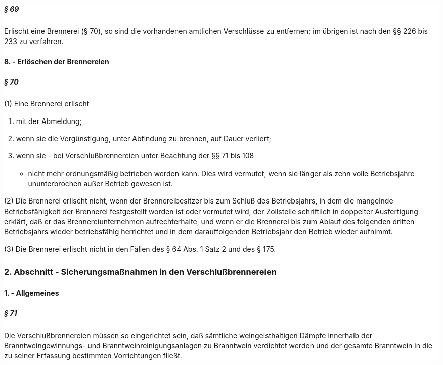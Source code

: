 
##### § 69

Erlischt eine Brennerei (§ 70), so sind die vorhandenen amtlichen
Verschlüsse zu entfernen; im übrigen ist nach den §§ 226 bis 233 zu
verfahren.


#### 8. - Erlöschen der Brennereien



##### § 70

(1) Eine Brennerei erlischt

1.  mit der Abmeldung;


2.  wenn sie die Vergünstigung, unter Abfindung zu brennen, auf Dauer
    verliert;


3.  wenn sie - bei Verschlußbrennereien unter Beachtung der §§ 71 bis 108
    - nicht mehr ordnungsmäßig betrieben werden kann. Dies wird vermutet,
    wenn sie länger als zehn volle Betriebsjahre ununterbrochen außer
    Betrieb gewesen ist.




(2) Die Brennerei erlischt nicht, wenn der Brennereibesitzer bis zum
Schluß des Betriebsjahrs, in dem die mangelnde Betriebsfähigkeit der
Brennerei festgestellt worden ist oder vermutet wird, der Zollstelle
schriftlich in doppelter Ausfertigung erklärt, daß er das
Brennereiunternehmen aufrechterhalte, und wenn er die Brennerei bis
zum Ablauf des folgenden dritten Betriebsjahrs wieder betriebsfähig
herrichtet und in dem darauffolgenden Betriebsjahr den Betrieb wieder
aufnimmt.

(3) Die Brennerei erlischt nicht in den Fällen des § 64 Abs. 1 Satz 2
und des § 175.


### 2. Abschnitt - Sicherungsmaßnahmen in den Verschlußbrennereien



#### 1. - Allgemeines



##### § 71

Die Verschlußbrennereien müssen so eingerichtet sein, daß sämtliche
weingeisthaltigen Dämpfe innerhalb der Branntweingewinnungs- und
Branntweinreinigungsanlagen zu Branntwein verdichtet werden und der
gesamte Branntwein in die zu seiner Erfassung bestimmten Vorrichtungen
fließt.
